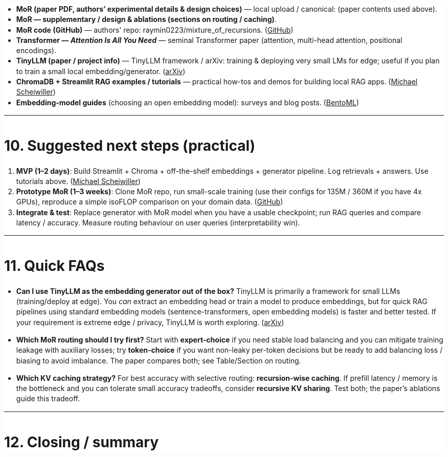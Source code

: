 * **MoR (paper PDF, authors’ experimental details & design choices)** — local upload / canonical: (paper contents used above).&#x20;
* **MoR — supplementary / design & ablations (sections on routing / caching)**. &#x20;
* **MoR code (GitHub)** — authors' repo: raymin0223/mixture\_of\_recursions. ([GitHub][1])
* **Transformer — *Attention Is All You Need*** — seminal Transformer paper (attention, multi-head attention, positional encodings).&#x20;
* **TinyLLM (paper / project info)** — TinyLLM framework / arXiv: training & deploying very small LMs for edge; useful if you plan to train a small local embedding/generator. ([arXiv][3])
* **ChromaDB + Streamlit RAG examples / tutorials** — practical how-tos and demos for building local RAG apps. ([Michael Scheiwiller][4])
* **Embedding-model guides** (choosing an open embedding model): surveys and blog posts. ([BentoML][2])

---

# 10. Suggested next steps (practical)

1. **MVP (1–2 days)**: Build Streamlit + Chroma + off-the-shelf embeddings + generator pipeline. Log retrievals + answers. Use tutorials above. ([Michael Scheiwiller][4])
2. **Prototype MoR (1–3 weeks)**: Clone MoR repo, run small-scale training (use their configs for 135M / 360M if you have 4x GPUs), reproduce a simple isoFLOP comparison on your domain data. ([GitHub][1])
3. **Integrate & test**: Replace generator with MoR model when you have a usable checkpoint; run RAG queries and compare latency / accuracy. Measure routing behaviour on user queries (interpretability win).&#x20;

---

# 11. Quick FAQs

* **Can I use TinyLLM as the embedding generator out of the box?**
  TinyLLM is primarily a framework for small LLMs (training/deploy at edge). You *can* extract an embedding head or train a model to produce embeddings, but for quick RAG pipelines using standard embedding models (sentence-transformers, open embedding models) is faster and better tested. If your requirement is extreme edge / privacy, TinyLLM is worth exploring. ([arXiv][3])

* **Which MoR routing should I try first?**
  Start with **expert-choice** if you need stable load balancing and you can mitigate training leakage with auxiliary losses; try **token-choice** if you want non-leaky per-token decisions but be ready to add balancing loss / biasing to avoid imbalance. The paper compares both; see Table/Section on routing.&#x20;

* **Which KV caching strategy?**
  For best accuracy with selective routing: **recursion-wise caching**. If prefill latency / memory is the bottleneck and you can tolerate small accuracy tradeoffs, consider **recursive KV sharing**. Test both; the paper’s ablations guide this tradeoff.&#x20;

---

# 12. Closing / summary


[1]: https://github.com/raymin0223/mixture_of_recursions?utm_source=chatgpt.com "GitHub - raymin0223/mixture_of_recursions: Mixture-of-Recursions"
[2]: https://www.bentoml.com/blog/a-guide-to-open-source-embedding-models?utm_source=chatgpt.com "A Guide to Open-Source Embedding Models - BentoML"
[3]: https://arxiv.org/abs/2412.15304?utm_source=chatgpt.com "TinyLLM: A Framework for Training and Deploying Language Models at the Edge Computers"
[4]: https://www.michaelscheiwiller.com/blog/legal-rag-streamlit-chromadb-openai?utm_source=chatgpt.com "Building a Streamlit-Powered RAG App with ChromaDB and OpenAI"
[5]: https://medium.com/%40piyushsonawane10/building-a-retrieval-augmented-generation-rag-application-with-streamlit-chromadb-and-c4544a621887?utm_source=chatgpt.com "Building a Retrieval-Augmented Generation (RAG) Application with ..."
[6]: https://discuss.streamlit.io/t/ragxplorer-explore-the-embeddings-of-your-rag-documents-gpt-4-chromadb-sentence-transformers/59371?utm_source=chatgpt.com "RAGxplorer - Explore the embeddings of your RAG Documents ..."